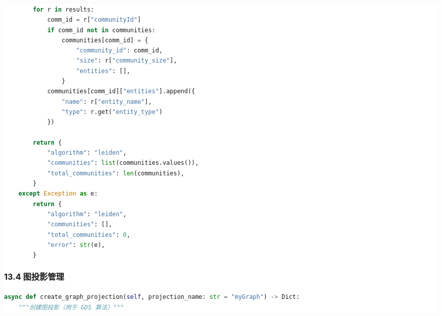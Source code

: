 ```python
        for r in results:
            comm_id = r["communityId"]
            if comm_id not in communities:
                communities[comm_id] = {
                    "community_id": comm_id,
                    "size": r["community_size"],
                    "entities": [],
                }
            communities[comm_id]["entities"].append({
                "name": r["entity_name"],
                "type": r.get("entity_type")
            })

        return {
            "algorithm": "leiden",
            "communities": list(communities.values()),
            "total_communities": len(communities),
        }
    except Exception as e:
        return {
            "algorithm": "leiden",
            "communities": [],
            "total_communities": 0,
            "error": str(e),
        }
```

### 13.4 图投影管理

```python
async def create_graph_projection(self, projection_name: str = "myGraph") -> Dict:
    """创建图投影（用于 GDS 算法）"""

